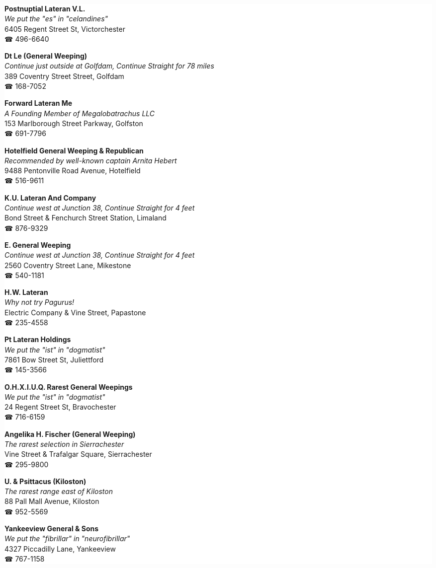 **Postnuptial Lateran V.L.**  
_We put the "es" in "celandines"_  
6405 Regent Street St, Victorchester  
☎ 496-6640

**Dt Le (General Weeping)**  
_Continue just outside at Golfdam, Continue Straight for 78 miles_  
389 Coventry Street Street, Golfdam  
☎ 168-7052

**Forward Lateran Me**  
_A Founding Member of Megalobatrachus LLC_  
153 Marlborough Street Parkway, Golfston  
☎ 691-7796

**Hotelfield General Weeping & Republican**  
_Recommended by well-known captain Arnita Hebert_  
9488 Pentonville Road Avenue, Hotelfield  
☎ 516-9611

**K.U. Lateran And Company**  
_Continue west at Junction 38, Continue Straight for 4 feet_  
Bond Street & Fenchurch Street Station, Limaland  
☎ 876-9329

**E. General Weeping**  
_Continue west at Junction 38, Continue Straight for 4 feet_  
2560 Coventry Street Lane, Mikestone  
☎ 540-1181

**H.W. Lateran**  
_Why not try Pagurus!_  
Electric Company & Vine Street, Papastone  
☎ 235-4558

**Pt Lateran Holdings**  
_We put the "ist" in "dogmatist"_  
7861 Bow Street St, Juliettford  
☎ 145-3566

**O.H.X.I.U.Q. Rarest General Weepings**  
_We put the "ist" in "dogmatist"_  
24 Regent Street St, Bravochester  
☎ 716-6159

**Angelika H. Fischer (General Weeping)**  
_The rarest selection in Sierrachester_  
Vine Street & Trafalgar Square, Sierrachester  
☎ 295-9800

**U. & Psittacus (Kiloston)**  
_The rarest range east of Kiloston_  
88 Pall Mall Avenue, Kiloston  
☎ 952-5569

**Yankeeview General & Sons**  
_We put the "fibrillar" in "neurofibrillar"_  
4327 Piccadilly Lane, Yankeeview  
☎ 767-1158
